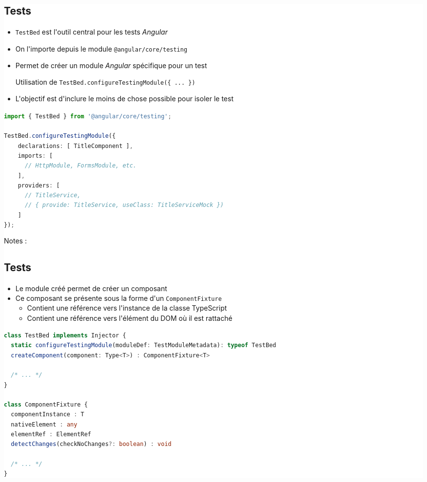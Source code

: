 

## Tests

- `TestBed` est l'outil central pour les tests *Angular*
- On l'importe depuis le module `@angular/core/testing`
- Permet de créer un module *Angular* spécifique pour un test

  Utilisation de `TestBed.configureTestingModule({ ... })`
- L'objectif est d'inclure le moins de chose possible pour isoler le test

```typescript
import { TestBed } from '@angular/core/testing';

TestBed.configureTestingModule({
    declarations: [ TitleComponent ],
    imports: [
      // HttpModule, FormsModule, etc.
    ],
    providers: [
      // TitleService,
      // { provide: TitleService, useClass: TitleServiceMock })
    ]
});
```

Notes :



## Tests

- Le module créé permet de créer un composant
- Ce composant se présente sous la forme d'un `ComponentFixture`
  - Contient une référence vers l'instance de la classe TypeScript
  - Contient une référence vers l'élément du DOM où il est rattaché

```typescript
class TestBed implements Injector {
  static configureTestingModule(moduleDef: TestModuleMetadata): typeof TestBed
  createComponent(component: Type<T>) : ComponentFixture<T>

  /* ... */
}

class ComponentFixture {
  componentInstance : T
  nativeElement : any
  elementRef : ElementRef
  detectChanges(checkNoChanges?: boolean) : void

  /* ... */
}
```
